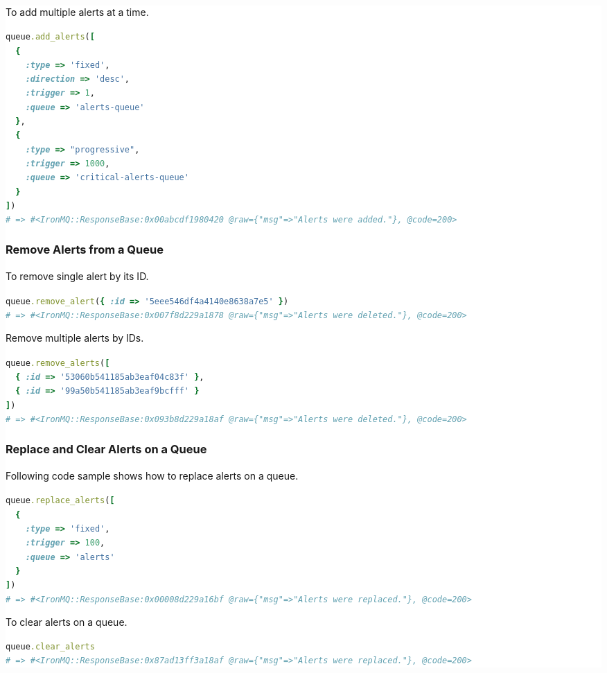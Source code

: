 To add multiple alerts at a time.

```ruby
queue.add_alerts([
  {
    :type => 'fixed',
    :direction => 'desc',
    :trigger => 1,
    :queue => 'alerts-queue'
  },
  {
    :type => "progressive",
    :trigger => 1000,
    :queue => 'critical-alerts-queue'
  }
])
# => #<IronMQ::ResponseBase:0x00abcdf1980420 @raw={"msg"=>"Alerts were added."}, @code=200>
```

### Remove Alerts from a Queue

To remove single alert by its ID.

```ruby
queue.remove_alert({ :id => '5eee546df4a4140e8638a7e5' })
# => #<IronMQ::ResponseBase:0x007f8d229a1878 @raw={"msg"=>"Alerts were deleted."}, @code=200>
```

Remove multiple alerts by IDs.

```ruby
queue.remove_alerts([
  { :id => '53060b541185ab3eaf04c83f' },
  { :id => '99a50b541185ab3eaf9bcfff' }
])
# => #<IronMQ::ResponseBase:0x093b8d229a18af @raw={"msg"=>"Alerts were deleted."}, @code=200>
```

### Replace and Clear Alerts on a Queue

Following code sample shows how to replace alerts on a queue.

```ruby
queue.replace_alerts([
  {
    :type => 'fixed',
    :trigger => 100,
    :queue => 'alerts'
  }
])
# => #<IronMQ::ResponseBase:0x00008d229a16bf @raw={"msg"=>"Alerts were replaced."}, @code=200>
```

To clear alerts on a queue.

```ruby
queue.clear_alerts
# => #<IronMQ::ResponseBase:0x87ad13ff3a18af @raw={"msg"=>"Alerts were replaced."}, @code=200>
```
